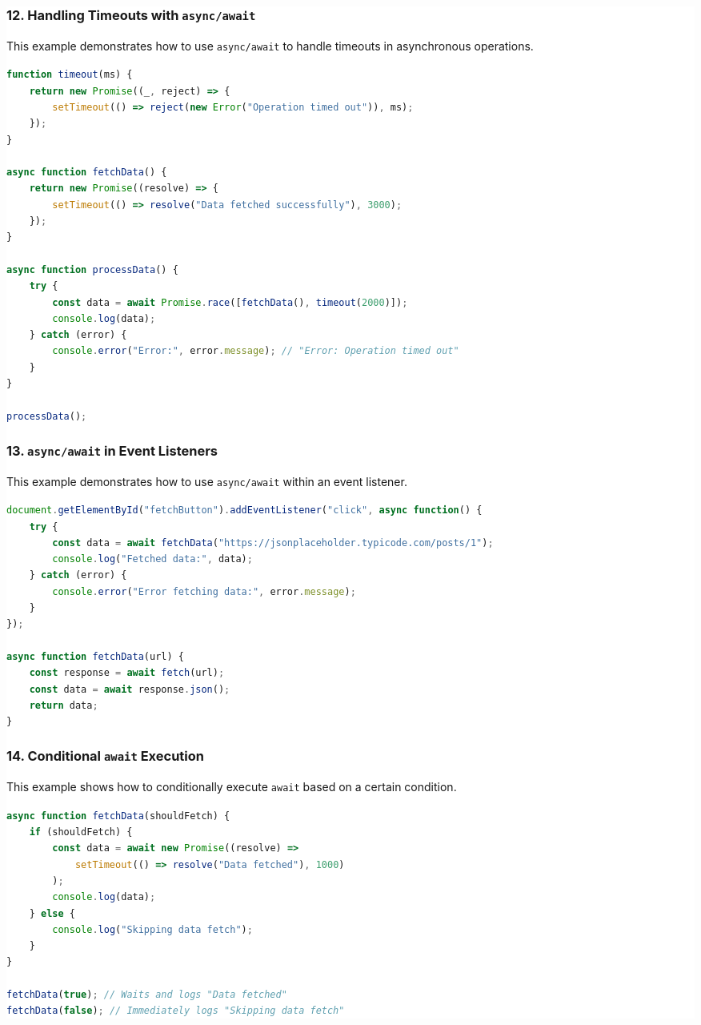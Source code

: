 ### **12. Handling Timeouts with `async/await`**
This example demonstrates how to use `async/await` to handle timeouts in asynchronous operations.
```javascript
function timeout(ms) {
    return new Promise((_, reject) => {
        setTimeout(() => reject(new Error("Operation timed out")), ms);
    });
}

async function fetchData() {
    return new Promise((resolve) => {
        setTimeout(() => resolve("Data fetched successfully"), 3000);
    });
}

async function processData() {
    try {
        const data = await Promise.race([fetchData(), timeout(2000)]);
        console.log(data);
    } catch (error) {
        console.error("Error:", error.message); // "Error: Operation timed out"
    }
}

processData();
```

### **13. `async/await` in Event Listeners**
This example demonstrates how to use `async/await` within an event listener.
```javascript
document.getElementById("fetchButton").addEventListener("click", async function() {
    try {
        const data = await fetchData("https://jsonplaceholder.typicode.com/posts/1");
        console.log("Fetched data:", data);
    } catch (error) {
        console.error("Error fetching data:", error.message);
    }
});

async function fetchData(url) {
    const response = await fetch(url);
    const data = await response.json();
    return data;
}
```

### **14. Conditional `await` Execution**
This example shows how to conditionally execute `await` based on a certain condition.
```javascript
async function fetchData(shouldFetch) {
    if (shouldFetch) {
        const data = await new Promise((resolve) =>
            setTimeout(() => resolve("Data fetched"), 1000)
        );
        console.log(data);
    } else {
        console.log("Skipping data fetch");
    }
}

fetchData(true); // Waits and logs "Data fetched"
fetchData(false); // Immediately logs "Skipping data fetch"
```
